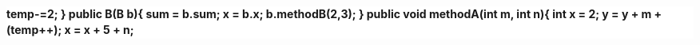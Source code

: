    <td width="582"><strong>    temp-=2; </strong></td>

  </tr>

  <tr>

   <td width="582"><strong>  }   </strong></td>

  </tr>

  <tr>

   <td width="582"><strong>  public B(B b){ </strong></td>

  </tr>

  <tr>

   <td width="582"><strong>    sum = b.sum; </strong></td>

  </tr>

  <tr>

   <td width="582"><strong>    x = b.x; </strong></td>

  </tr>

  <tr>

   <td width="582"><strong>    b.methodB(2,3); </strong></td>

  </tr>

  <tr>

   <td width="582"><strong>  } </strong></td>

  </tr>

  <tr>

   <td width="582"><strong>   public void methodA(int m, int n){ </strong></td>

  </tr>

  <tr>

   <td width="582"><strong>    int x = 2; </strong></td>

  </tr>

  <tr>

   <td width="582"><strong>    y = y + m + (temp++); </strong></td>

  </tr>

  <tr>

   <td width="582"><strong>    x = x + 5 +  n; </strong></td>

  </tr>

  <tr>
